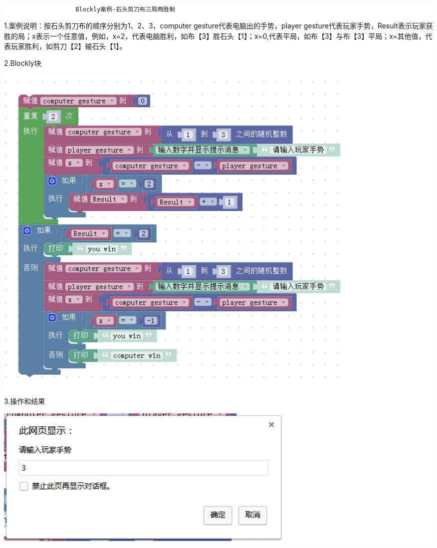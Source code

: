                         Blockly案例-石头剪刀布三局两胜制

1.案例说明：按石头剪刀布的顺序分别为1、2、3，computer gesture代表电脑出的手势，player gesture代表玩家手势，Result表示玩家获胜的局；x表示一个任意值，例如，x=2，代表电脑胜利，如布【3】胜石头【1】；x=0,代表平局，如布【3】与布【3】平局；x=其他值，代表玩家胜利，如剪刀【2】输石头【1】。

2.Blockly块

![](/assets/import.png)

    

3.操作和结果

![](/assets/import1.png)
